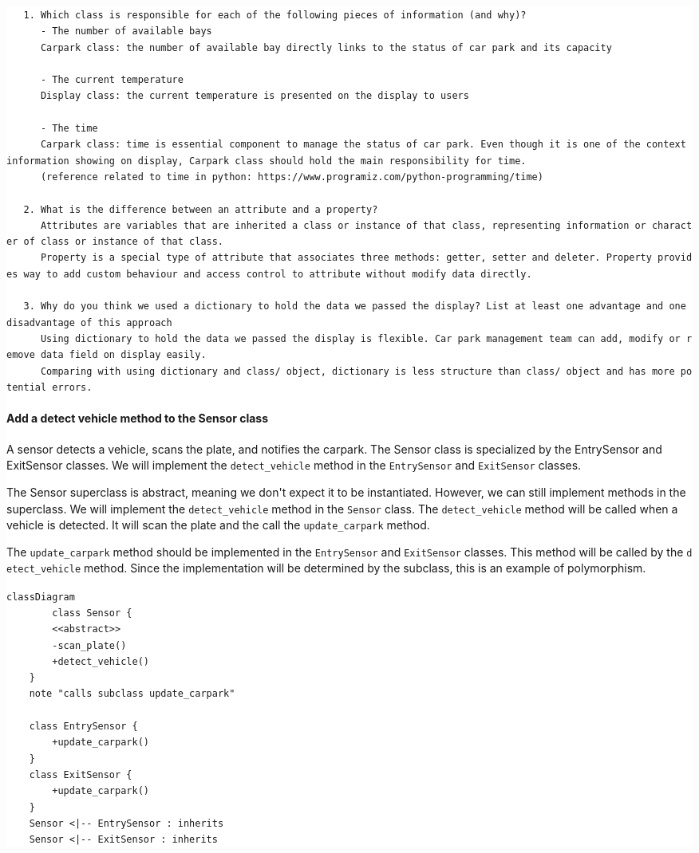 ```text
   1. Which class is responsible for each of the following pieces of information (and why)?
      - The number of available bays
      Carpark class: the number of available bay directly links to the status of car park and its capacity
      
      - The current temperature
      Display class: the current temperature is presented on the display to users
      
      - The time
      Carpark class: time is essential component to manage the status of car park. Even though it is one of the context information showing on display, Carpark class should hold the main responsibility for time.
      (reference related to time in python: https://www.programiz.com/python-programming/time)
      
   2. What is the difference between an attribute and a property?
      Attributes are variables that are inherited a class or instance of that class, representing information or character of class or instance of that class. 
      Property is a special type of attribute that associates three methods: getter, setter and deleter. Property provides way to add custom behaviour and access control to attribute without modify data directly.
      
   3. Why do you think we used a dictionary to hold the data we passed the display? List at least one advantage and one disadvantage of this approach
      Using dictionary to hold the data we passed the display is flexible. Car park management team can add, modify or remove data field on display easily. 
      Comparing with using dictionary and class/ object, dictionary is less structure than class/ object and has more potential errors.

```

#### Add a detect vehicle method to the Sensor class

A sensor detects a vehicle, scans the plate, and notifies the carpark. The Sensor class is specialized by the EntrySensor and ExitSensor classes. We will implement the `detect_vehicle` method in the `EntrySensor` and `ExitSensor` classes.

The Sensor superclass is abstract, meaning we don't expect it to be instantiated. However, we can still implement methods in the superclass. We will implement the `detect_vehicle` method in the `Sensor` class. The `detect_vehicle` method will be called when a vehicle is detected. It will scan the plate and the call the `update_carpark` method.

The `update_carpark` method should be implemented in the `EntrySensor` and `ExitSensor` classes. This method will be called by the `detect_vehicle` method. Since the implementation will be determined by the subclass, this is an example of polymorphism.

```mermaid
classDiagram
        class Sensor {
        <<abstract>>
        -scan_plate()
        +detect_vehicle()
    }
    note "calls subclass update_carpark"
    
    class EntrySensor {
        +update_carpark()
    }
    class ExitSensor {
        +update_carpark()
    }
    Sensor <|-- EntrySensor : inherits
    Sensor <|-- ExitSensor : inherits
```
